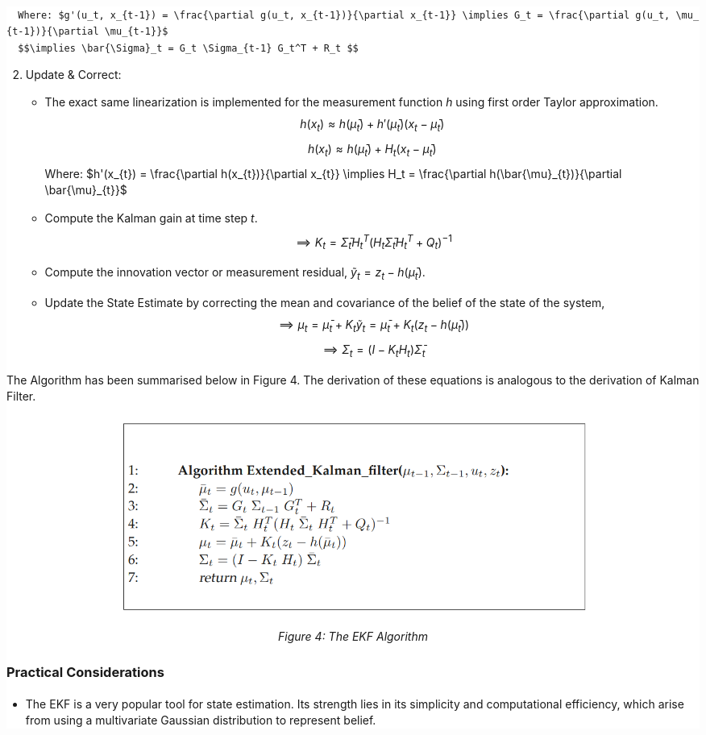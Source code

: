       Where: $g'(u_t, x_{t-1}) = \frac{\partial g(u_t, x_{t-1})}{\partial x_{t-1}} \implies G_t = \frac{\partial g(u_t, \mu_{t-1})}{\partial \mu_{t-1}}$
      $$\implies \bar{\Sigma}_t = G_t \Sigma_{t-1} G_t^T + R_t $$

2. Update \& Correct:

    - The exact same linearization is implemented for the measurement function $h$ using first order Taylor approximation.
      $$ h(x_t) \approx h(\bar{\mu}_{t}) + h'(\bar{\mu}_{t}) (x_{t} - \bar{\mu}_{t}) $$
      $$ h(x_t) \approx h(\bar{\mu}_{t}) + H_t (x_{t} - \bar{\mu}_{t}) $$
      Where: $h'(x_{t}) = \frac{\partial h(x_{t})}{\partial x_{t}} \implies H_t = \frac{\partial h(\bar{\mu}_{t})}{\partial \bar{\mu}_{t}}$
    - Compute the Kalman gain at time step $t$.
      $$ \implies K_t = \bar{\Sigma}_t H_t^T (H_t \bar{\Sigma}_t H_t^T + Q_t)^{-1} $$

    - Compute the innovation vector or measurement residual, $\tilde{y}_t = z_t - h(\bar{\mu}_t)$.

    - Update the State Estimate by correcting the mean and covariance of the belief of the state of the system,
      $$\implies \mu_t = \bar{\mu}_t + K_t \tilde{y}_t = \bar{\mu}_t + K_t(z_t - h(\bar{\mu}_t))$$
      $$\implies \Sigma_t = (I - K_t H_t)\bar{\Sigma}_t$$

The Algorithm has been summarised below in Figure 4. The derivation of these equations is analogous to the derivation of Kalman Filter.

<div style="display:flex; justify-content:center;">
    <img src="figs/EKF_4.png" alt="The EKF Update algorithm" width="600" height="250"/>
</div>
<p align="center">
    <em>Figure 4: The EKF Algorithm</em>
</p>


### Practical Considerations

- The EKF is a very popular tool for state estimation. Its strength lies in its simplicity and computational efficiency, which arise from using a multivariate Gaussian distribution to represent belief.
